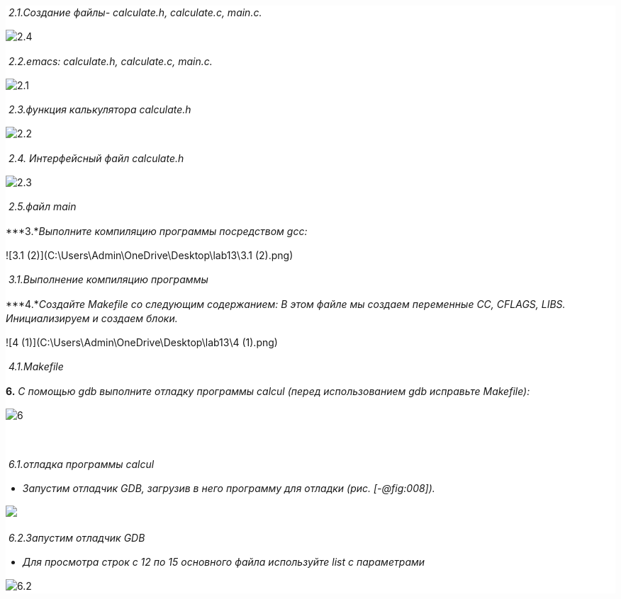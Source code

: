 ​											*2.1.Создание файлы- calculate.h, calculate.c, main.c.*

![2.4](C:\Users\Admin\OneDrive\Desktop\lab13\2.4.png)

​															*2.2.emacs: calculate.h, calculate.c, main.c.*

![2.1](C:\Users\Admin\OneDrive\Desktop\lab13\2.1.png)

​										*2.3.функция калькулятора calculate.h*

![2.2](C:\Users\Admin\OneDrive\Desktop\lab13\2.2.png)

​											*2.4. Интерфейсный файл calculate.h*

![2.3](C:\Users\Admin\OneDrive\Desktop\lab13\2.3.png)

​														*2.5.файл main*





***3.**Выполните компиляцию программы посредством gcc:*

![3.1 (2)](C:\Users\Admin\OneDrive\Desktop\lab13\3.1 (2).png)

​											*3.1.Выполнение компиляцию программы*											





***4.**Создайте Makefile со следующим содержанием: В этом файле мы создаем переменные CC, CFLAGS, LIBS. Инициализируем и создаем блоки.*

![4 (1)](C:\Users\Admin\OneDrive\Desktop\lab13\4 (1).png)

​																	*4.1.Makefile*





**6.** *С помощью gdb выполните отладку программы calcul (перед использованием gdb исправьте Makefile):*

![6](C:\Users\Admin\OneDrive\Desktop\lab13\6.png)

​		

​																*6.1.отладка программы calcul*

- *Запустим отладчик GDB, загрузив в него программу для отладки (рис. [-@fig:008]).*

![](C:\Users\Admin\OneDrive\Desktop\lab13\..png)

​									*6.2.Запустим отладчик GDB*

- *Для просмотра строк с 12 по 15 основного файла используйте list с параметрами*

![6.2](C:\Users\Admin\OneDrive\Desktop\lab13\6.2.png)

